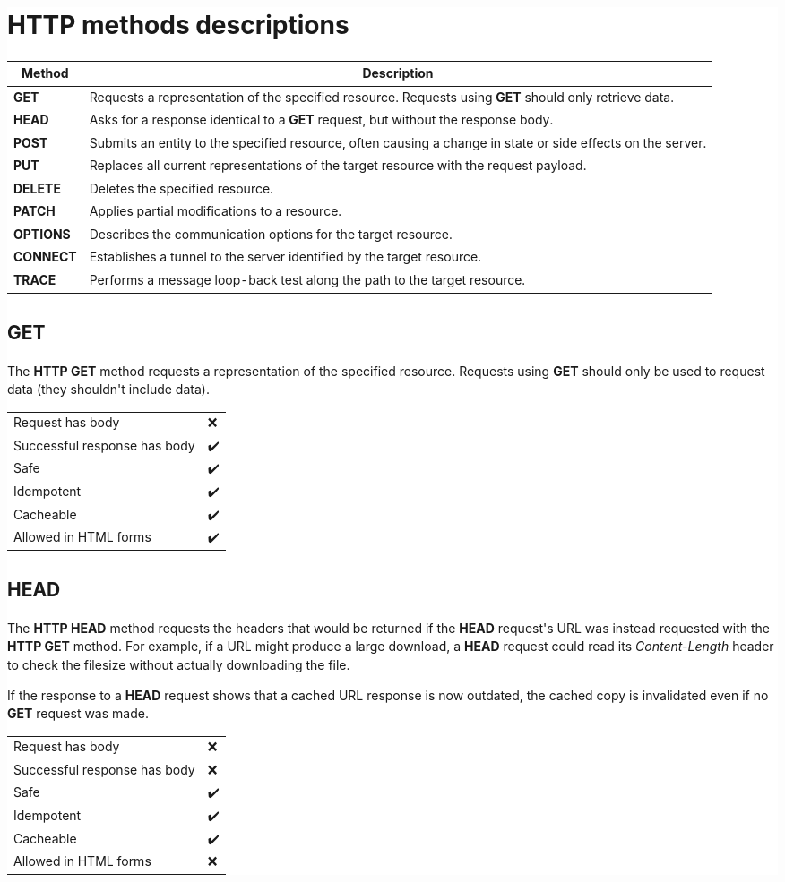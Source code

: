 # HTTP methods descriptions

|    Method   | Description |
|-------------|-------------|
| **GET**     | Requests a representation of the specified resource. Requests using **GET** should only retrieve data.	| 
| **HEAD**	  | Asks for a response identical to a **GET** request, but without the response body. |
| **POST**	  | Submits an entity to the specified resource, often causing a change in state or side effects on the server. |
| **PUT**	  | Replaces all current representations of the target resource with the request payload. |
| **DELETE**  | Deletes the specified resource. |
| **PATCH**	  | Applies partial modifications to a resource. |
| **OPTIONS** | Describes the communication options for the target resource. |
| **CONNECT** | Establishes a tunnel to the server identified by the target resource. |
| **TRACE**   | Performs a message loop-back test along the path to the target resource. |

## GET

The **HTTP GET** method requests a representation of the specified resource. Requests using **GET** should only be used to request data (they shouldn't include data).

|                              |    |
|------------------------------|----|
| Request has body             | ❌ |
| Successful response has body | ✔️ |
| Safe                         | ✔️ |
| Idempotent                   | ✔️ |
| Cacheable                    | ✔️ |
| Allowed in HTML forms        | ✔️ |

## HEAD

The **HTTP HEAD** method requests the headers that would be returned if the **HEAD** request's URL was instead requested with the **HTTP GET** method. For example, if a URL might produce a large download, a **HEAD** request could read its _Content-Length_ header to check the filesize without actually downloading the file.

If the response to a **HEAD** request shows that a cached URL response is now outdated, the cached copy is invalidated even if no **GET** request was made.

|                              |    |
|------------------------------|----|
| Request has body             | ❌ |
| Successful response has body | ❌ |
| Safe                         | ✔️ |
| Idempotent                   | ✔️ |
| Cacheable                    | ✔️ |
| Allowed in HTML forms        | ❌ |
